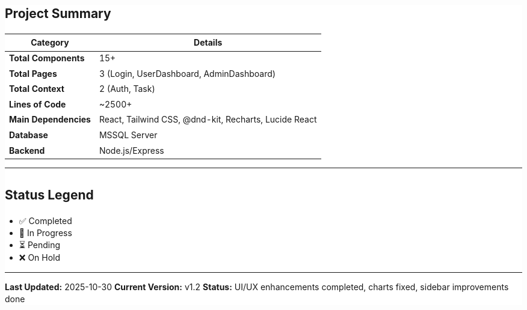 ## Project Summary

| Category | Details |
|----------|---------|
| **Total Components** | 15+ |
| **Total Pages** | 3 (Login, UserDashboard, AdminDashboard) |
| **Total Context** | 2 (Auth, Task) |
| **Lines of Code** | ~2500+ |
| **Main Dependencies** | React, Tailwind CSS, @dnd-kit, Recharts, Lucide React |
| **Database** | MSSQL Server |
| **Backend** | Node.js/Express |

---

## Status Legend
- ✅ Completed
- 🔄 In Progress
- ⏳ Pending
- ❌ On Hold

---

**Last Updated:** 2025-10-30
**Current Version:** v1.2
**Status:** UI/UX enhancements completed, charts fixed, sidebar improvements done
